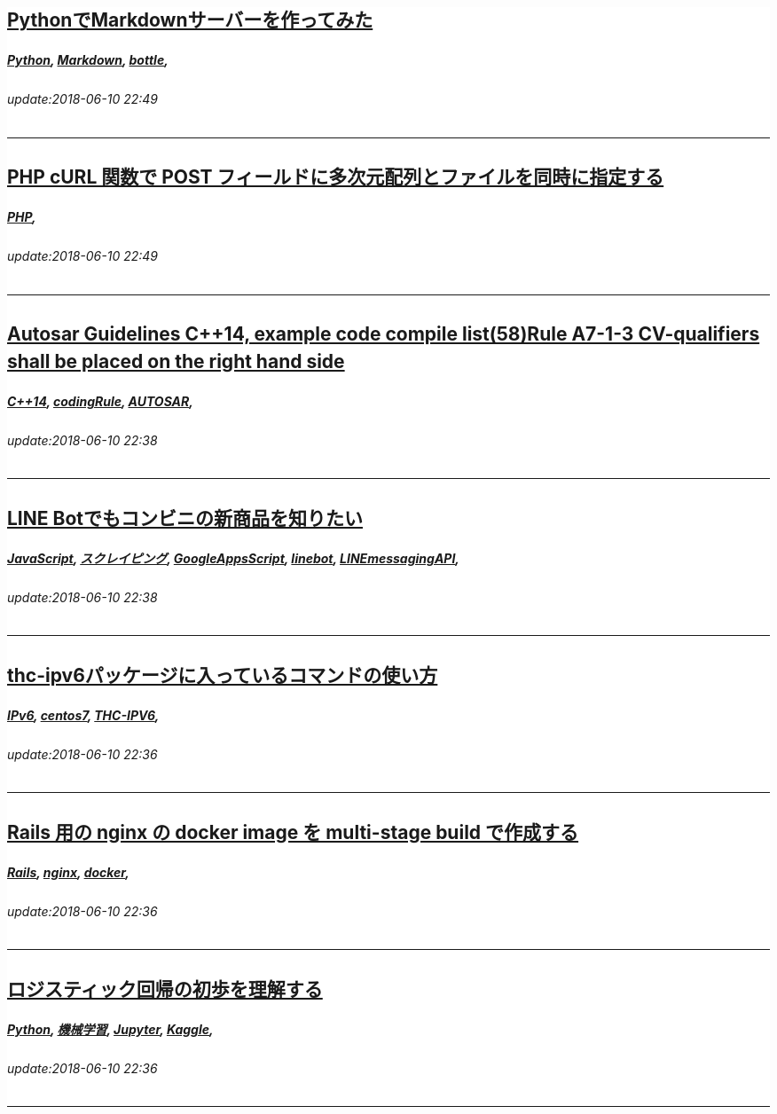 ## [PythonでMarkdownサーバーを作ってみた](https://qiita.com/bluelief/items/aa04664e25962c758f26)
##### [Python](https://qiita.com/tags/Python), [Markdown](https://qiita.com/tags/Markdown), [bottle](https://qiita.com/tags/bottle), 
###### update:2018-06-10 22:49
---
## [PHP cURL 関数で POST フィールドに多次元配列とファイルを同時に指定する](https://qiita.com/seijimomoto/items/b34fb9b908ffb26c76a4)
##### [PHP](https://qiita.com/tags/PHP), 
###### update:2018-06-10 22:49
---
## [Autosar Guidelines C++14, example code compile list(58)Rule A7-1-3 CV-qualifiers shall be placed on the right hand side](https://qiita.com/kaizen_nagoya/items/574ea63596bd74e686de)
##### [C++14](https://qiita.com/tags/C++14), [codingRule](https://qiita.com/tags/codingRule), [AUTOSAR](https://qiita.com/tags/AUTOSAR), 
###### update:2018-06-10 22:38
---
## [LINE Botでもコンビニの新商品を知りたい](https://qiita.com/yo_C_ta/items/6d92d50abb4258c27397)
##### [JavaScript](https://qiita.com/tags/JavaScript), [スクレイピング](https://qiita.com/tags/スクレイピング), [GoogleAppsScript](https://qiita.com/tags/GoogleAppsScript), [linebot](https://qiita.com/tags/linebot), [LINEmessagingAPI](https://qiita.com/tags/LINEmessagingAPI), 
###### update:2018-06-10 22:38
---
## [thc-ipv6パッケージに入っているコマンドの使い方](https://qiita.com/hana_shin/items/feb4fb820f656e216010)
##### [IPv6](https://qiita.com/tags/IPv6), [centos7](https://qiita.com/tags/centos7), [THC-IPV6](https://qiita.com/tags/THC-IPV6), 
###### update:2018-06-10 22:36
---
## [Rails 用の nginx の docker image を multi-stage build で作成する](https://qiita.com/toshipon/items/47de5e6f90572817ebac)
##### [Rails](https://qiita.com/tags/Rails), [nginx](https://qiita.com/tags/nginx), [docker](https://qiita.com/tags/docker), 
###### update:2018-06-10 22:36
---
## [ロジスティック回帰の初歩を理解する](https://qiita.com/tatsuya-takahashi/items/030ed4dc48b16ca1b5a1)
##### [Python](https://qiita.com/tags/Python), [機械学習](https://qiita.com/tags/機械学習), [Jupyter](https://qiita.com/tags/Jupyter), [Kaggle](https://qiita.com/tags/Kaggle), 
###### update:2018-06-10 22:36
---